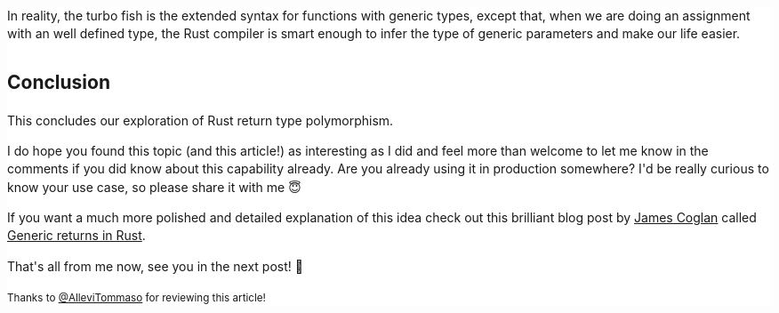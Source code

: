 In reality, the turbo fish is the extended syntax for functions with generic types, except that, when we are doing an assignment with an well defined type, the Rust compiler is smart enough to infer the type of generic parameters and make our life easier.


## Conclusion

This concludes our exploration of Rust return type polymorphism.

I do hope you found this topic (and this article!) as interesting as I did and feel more than welcome to let me know in the comments if you did know about this capability already. Are you already using it in production somewhere? I'd be really curious to know your use case, so please share it with me 😇

If you want a much more polished and detailed explanation of this idea check out this brilliant blog post by [James Coglan](https://twitter.com/jcoglan) called [Generic returns in Rust](https://blog.jcoglan.com/2019/04/22/generic-returns-in-rust/).

That's all from me now, see you in the next post! 👋

<small>Thanks to [@AlleviTommaso](https://twitter.com/AlleviTommaso) for reviewing this article!</small>
